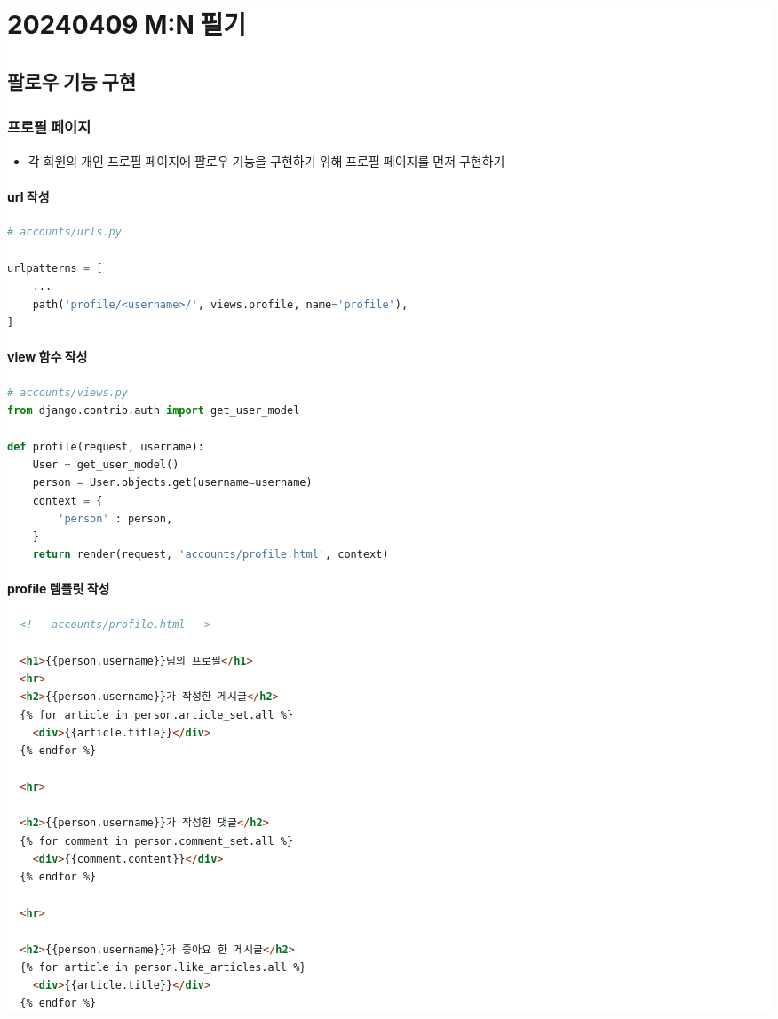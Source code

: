 # 20240409 M:N 필기

## 팔로우 기능 구현

### 프로필 페이지
- 각 회원의 개인 프로필 페이지에 팔로우 기능을 구현하기 위해 프로필 페이지를 먼저 구현하기

#### url 작성
```python
# accounts/urls.py

urlpatterns = [
    ...
    path('profile/<username>/', views.profile, name='profile'),
]
```

#### view 함수 작성
```python
# accounts/views.py
from django.contrib.auth import get_user_model

def profile(request, username):
    User = get_user_model()
    person = User.objects.get(username=username)
    context = {
        'person' : person,
    }
    return render(request, 'accounts/profile.html', context)
```

#### profile 템플릿 작성
```html
  <!-- accounts/profile.html -->

  <h1>{{person.username}}님의 프로필</h1>
  <hr>
  <h2>{{person.username}}가 작성한 게시글</h2>
  {% for article in person.article_set.all %}
    <div>{{article.title}}</div>
  {% endfor %}

  <hr>

  <h2>{{person.username}}가 작성한 댓글</h2>
  {% for comment in person.comment_set.all %}
    <div>{{comment.content}}</div>
  {% endfor %}

  <hr>

  <h2>{{person.username}}가 좋아요 한 게시글</h2>
  {% for article in person.like_articles.all %}
    <div>{{article.title}}</div>
  {% endfor %}
```

